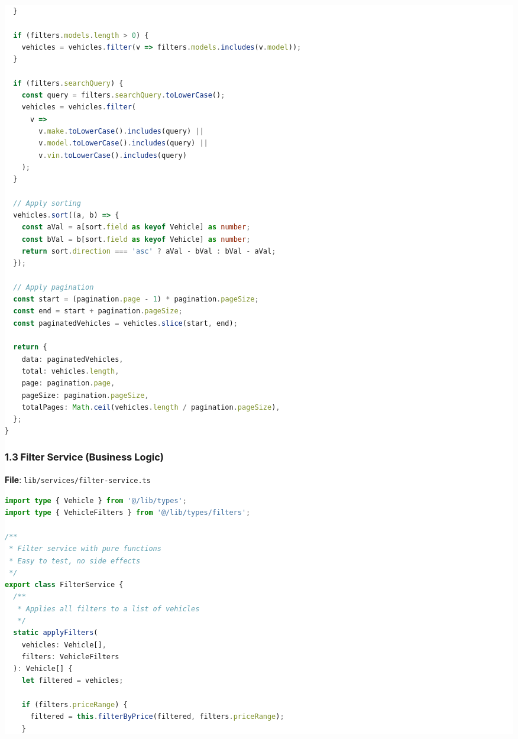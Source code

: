 ```typescript
  }

  if (filters.models.length > 0) {
    vehicles = vehicles.filter(v => filters.models.includes(v.model));
  }

  if (filters.searchQuery) {
    const query = filters.searchQuery.toLowerCase();
    vehicles = vehicles.filter(
      v =>
        v.make.toLowerCase().includes(query) ||
        v.model.toLowerCase().includes(query) ||
        v.vin.toLowerCase().includes(query)
    );
  }

  // Apply sorting
  vehicles.sort((a, b) => {
    const aVal = a[sort.field as keyof Vehicle] as number;
    const bVal = b[sort.field as keyof Vehicle] as number;
    return sort.direction === 'asc' ? aVal - bVal : bVal - aVal;
  });

  // Apply pagination
  const start = (pagination.page - 1) * pagination.pageSize;
  const end = start + pagination.pageSize;
  const paginatedVehicles = vehicles.slice(start, end);

  return {
    data: paginatedVehicles,
    total: vehicles.length,
    page: pagination.page,
    pageSize: pagination.pageSize,
    totalPages: Math.ceil(vehicles.length / pagination.pageSize),
  };
}
```

### 1.3 Filter Service (Business Logic)

**File**: `lib/services/filter-service.ts`

```typescript
import type { Vehicle } from '@/lib/types';
import type { VehicleFilters } from '@/lib/types/filters';

/**
 * Filter service with pure functions
 * Easy to test, no side effects
 */
export class FilterService {
  /**
   * Applies all filters to a list of vehicles
   */
  static applyFilters(
    vehicles: Vehicle[],
    filters: VehicleFilters
  ): Vehicle[] {
    let filtered = vehicles;

    if (filters.priceRange) {
      filtered = this.filterByPrice(filtered, filters.priceRange);
    }

```